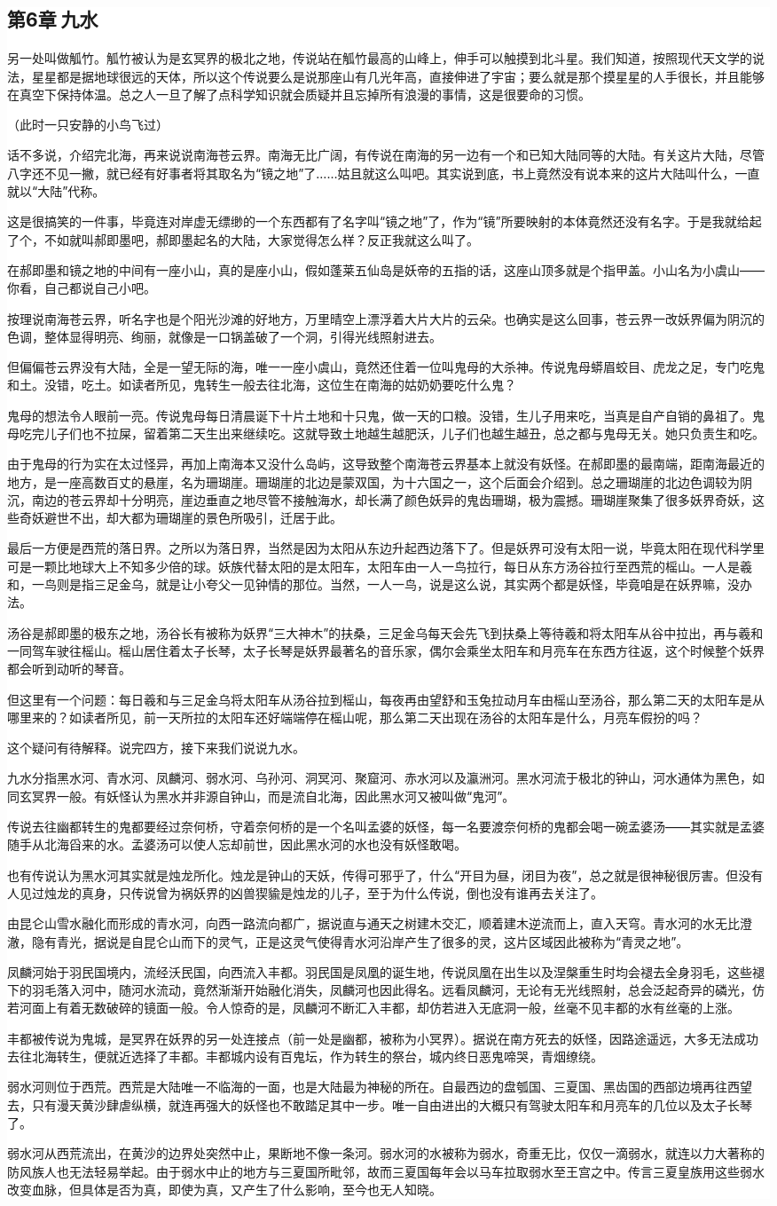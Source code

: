 ## 第6章 九水

另一处叫做觚竹。觚竹被认为是玄冥界的极北之地，传说站在觚竹最高的山峰上，伸手可以触摸到北斗星。我们知道，按照现代天文学的说法，星星都是据地球很远的天体，所以这个传说要么是说那座山有几光年高，直接伸进了宇宙；要么就是那个摸星星的人手很长，并且能够在真空下保持体温。总之人一旦了解了点科学知识就会质疑并且忘掉所有浪漫的事情，这是很要命的习惯。

（此时一只安静的小鸟飞过）

话不多说，介绍完北海，再来说说南海苍云界。南海无比广阔，有传说在南海的另一边有一个和已知大陆同等的大陆。有关这片大陆，尽管八字还不见一撇，就已经有好事者将其取名为“镜之地”了……姑且就这么叫吧。其实说到底，书上竟然没有说本来的这片大陆叫什么，一直就以“大陆”代称。

这是很搞笑的一件事，毕竟连对岸虚无缥缈的一个东西都有了名字叫“镜之地”了，作为“镜”所要映射的本体竟然还没有名字。于是我就给起了个，不如就叫郝即墨吧，郝即墨起名的大陆，大家觉得怎么样？反正我就这么叫了。

在郝即墨和镜之地的中间有一座小山，真的是座小山，假如蓬莱五仙岛是妖帝的五指的话，这座山顶多就是个指甲盖。小山名为小虞山——你看，自己都说自己小吧。

按理说南海苍云界，听名字也是个阳光沙滩的好地方，万里晴空上漂浮着大片大片的云朵。也确实是这么回事，苍云界一改妖界偏为阴沉的色调，整体显得明亮、绚丽，就像是一口锅盖破了一个洞，引得光线照射进去。

但偏偏苍云界没有大陆，全是一望无际的海，唯一一座小虞山，竟然还住着一位叫鬼母的大杀神。传说鬼母蟒眉蛟目、虎龙之足，专门吃鬼和土。没错，吃土。如读者所见，鬼转生一般去往北海，这位生在南海的姑奶奶要吃什么鬼？

鬼母的想法令人眼前一亮。传说鬼母每日清晨诞下十片土地和十只鬼，做一天的口粮。没错，生儿子用来吃，当真是自产自销的鼻祖了。鬼母吃完儿子们也不拉屎，留着第二天生出来继续吃。这就导致土地越生越肥沃，儿子们也越生越丑，总之都与鬼母无关。她只负责生和吃。

由于鬼母的行为实在太过怪异，再加上南海本又没什么岛屿，这导致整个南海苍云界基本上就没有妖怪。在郝即墨的最南端，距南海最近的地方，是一座高数百丈的悬崖，名为珊瑚崖。珊瑚崖的北边是蒙双国，为十六国之一，这个后面会介绍到。总之珊瑚崖的北边色调较为阴沉，南边的苍云界却十分明亮，崖边垂直之地尽管不接触海水，却长满了颜色妖异的鬼齿珊瑚，极为震撼。珊瑚崖聚集了很多妖界奇妖，这些奇妖避世不出，却大都为珊瑚崖的景色所吸引，迁居于此。

最后一方便是西荒的落日界。之所以为落日界，当然是因为太阳从东边升起西边落下了。但是妖界可没有太阳一说，毕竟太阳在现代科学里可是一颗比地球大上不知多少倍的球。妖族代替太阳的是太阳车，太阳车由一人一鸟拉行，每日从东方汤谷拉行至西荒的榣山。一人是羲和，一鸟则是指三足金乌，就是让小夸父一见钟情的那位。当然，一人一鸟，说是这么说，其实两个都是妖怪，毕竟咱是在妖界嘛，没办法。

汤谷是郝即墨的极东之地，汤谷长有被称为妖界“三大神木”的扶桑，三足金乌每天会先飞到扶桑上等待羲和将太阳车从谷中拉出，再与羲和一同驾车驶往榣山。榣山居住着太子长琴，太子长琴是妖界最著名的音乐家，偶尔会乘坐太阳车和月亮车在东西方往返，这个时候整个妖界都会听到动听的琴音。

但这里有一个问题：每日羲和与三足金乌将太阳车从汤谷拉到榣山，每夜再由望舒和玉兔拉动月车由榣山至汤谷，那么第二天的太阳车是从哪里来的？如读者所见，前一天所拉的太阳车还好端端停在榣山呢，那么第二天出现在汤谷的太阳车是什么，月亮车假扮的吗？

这个疑问有待解释。说完四方，接下来我们说说九水。

九水分指黑水河、青水河、凤麟河、弱水河、乌孙河、洞冥河、聚窟河、赤水河以及瀛洲河。黑水河流于极北的钟山，河水通体为黑色，如同玄冥界一般。有妖怪认为黑水并非源自钟山，而是流自北海，因此黑水河又被叫做“鬼河”。

传说去往幽都转生的鬼都要经过奈何桥，守着奈何桥的是一个名叫孟婆的妖怪，每一名要渡奈何桥的鬼都会喝一碗孟婆汤——其实就是孟婆随手从北海舀来的水。孟婆汤可以使人忘却前世，因此黑水河的水也没有妖怪敢喝。

也有传说认为黑水河其实就是烛龙所化。烛龙是钟山的天妖，传得可邪乎了，什么“开目为昼，闭目为夜”，总之就是很神秘很厉害。但没有人见过烛龙的真身，只传说曾为祸妖界的凶兽猰貐是烛龙的儿子，至于为什么传说，倒也没有谁再去关注了。

由昆仑山雪水融化而形成的青水河，向西一路流向都广，据说直与通天之树建木交汇，顺着建木逆流而上，直入天穹。青水河的水无比澄澈，隐有青光，据说是自昆仑山而下的灵气，正是这灵气使得青水河沿岸产生了很多的灵，这片区域因此被称为“青灵之地”。

凤麟河始于羽民国境内，流经沃民国，向西流入丰都。羽民国是凤凰的诞生地，传说凤凰在出生以及涅槃重生时均会褪去全身羽毛，这些褪下的羽毛落入河中，随河水流动，竟然渐渐开始融化消失，凤麟河也因此得名。远看凤麟河，无论有无光线照射，总会泛起奇异的磷光，仿若河面上有着无数破碎的镜面一般。令人惊奇的是，凤麟河不断汇入丰都，却仿若进入无底洞一般，丝毫不见丰都的水有丝毫的上涨。

丰都被传说为鬼城，是冥界在妖界的另一处连接点（前一处是幽都，被称为小冥界）。据说在南方死去的妖怪，因路途遥远，大多无法成功去往北海转生，便就近选择了丰都。丰都城内设有百鬼坛，作为转生的祭台，城内终日恶鬼啼哭，青烟缭绕。

弱水河则位于西荒。西荒是大陆唯一不临海的一面，也是大陆最为神秘的所在。自最西边的盘瓠国、三夏国、黑齿国的西部边境再往西望去，只有漫天黄沙肆虐纵横，就连再强大的妖怪也不敢踏足其中一步。唯一自由进出的大概只有驾驶太阳车和月亮车的几位以及太子长琴了。

弱水河从西荒流出，在黄沙的边界处突然中止，果断地不像一条河。弱水河的水被称为弱水，奇重无比，仅仅一滴弱水，就连以力大著称的防风族人也无法轻易举起。由于弱水中止的地方与三夏国所毗邻，故而三夏国每年会以马车拉取弱水至王宫之中。传言三夏皇族用这些弱水改变血脉，但具体是否为真，即使为真，又产生了什么影响，至今也无人知晓。
